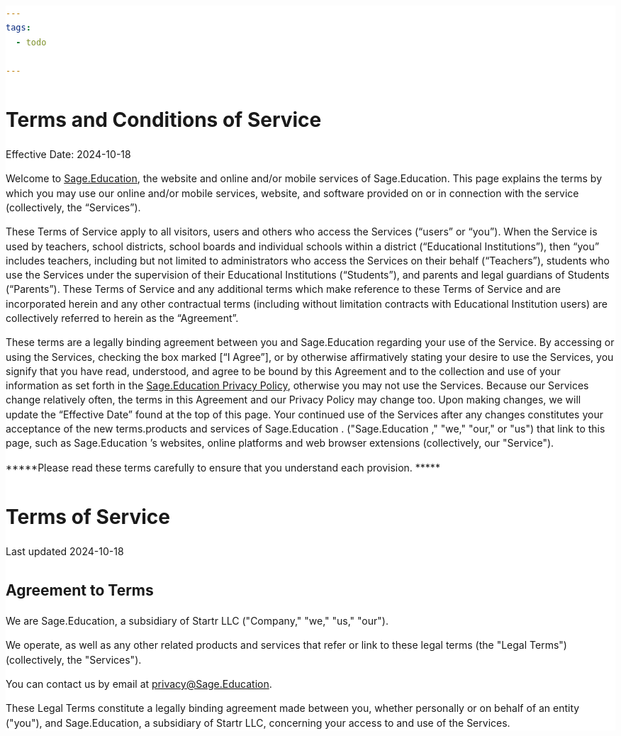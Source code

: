 ```yaml
---
tags:
  - todo

---
```


# Terms and Conditions of Service

Effective Date: 2024-10-18

Welcome to [Sage.Education](https://sage.education/), the website and online and/or mobile services of Sage.Education. This page explains the terms by which you may use our online and/or mobile services, website, and software provided on or in connection with the service (collectively, the “Services”).  
  
These Terms of Service apply to all visitors, users and others who access the Services (“users” or “you”). When the Service is used by teachers, school districts, school boards and individual schools within a district (“Educational Institutions”), then “you” includes teachers, including but not limited to administrators who access the Services on their behalf (“Teachers”), students who use the Services under the supervision of their Educational Institutions (“Students”), and parents and legal guardians of Students (“Parents”). These Terms of Service and any additional terms which make reference to these Terms of Service and are incorporated herein and any other contractual terms (including without limitation contracts with Educational Institution users) are collectively referred to herein as the “Agreement”.   
  
These terms are a legally binding agreement between you and Sage.Education regarding your use of the Service. By accessing or using the Services, checking the box marked [“I Agree”], or by otherwise affirmatively stating your desire to use the Services, you signify that you have read, understood, and agree to be bound by this Agreement and to the collection and use of your information as set forth in the [Sage.Education Privacy Policy](obsidian://open?vault=Family%20Thoughts&file=Projects%2FSites%2FSage.Education%2FSite%2FSage.Education%20Privacy%20Policy), otherwise you may not use the Services. Because our Services change relatively often, the terms in this Agreement and our Privacy Policy may change too. Upon making changes, we will update the “Effective Date” found at the top of this page. Your continued use of the Services after any changes constitutes your acceptance of the new terms.products and services of Sage.Education . ("Sage.Education ," "we," "our," or "us") that link to this page, such as Sage.Education ’s websites, online platforms and web browser extensions (collectively, our "Service").  
  
*****Please read these terms carefully to ensure that you understand each provision. *****

# Terms of Service

Last updated 2024-10-18

## Agreement to Terms

We are Sage.Education, a subsidiary of Startr LLC ("Company," "we," "us," "our").

We operate, as well as any other related products and services that refer or link to these legal terms (the "Legal Terms") (collectively, the "Services").
<p>You can contact us by email at <a href="mailto:privacy@Sage.Education?subject=RE:%20Terms%20and%20Conditions%20of%20Service&body=Dear%20Sage%20Education%2C%0A%0A">privacy@Sage.Education</a>.</p>
These Legal Terms constitute a legally binding agreement made between you, whether personally or on behalf of an entity ("you"), and Sage.Education, a subsidiary of Startr LLC, concerning your access to and use of the Services.
